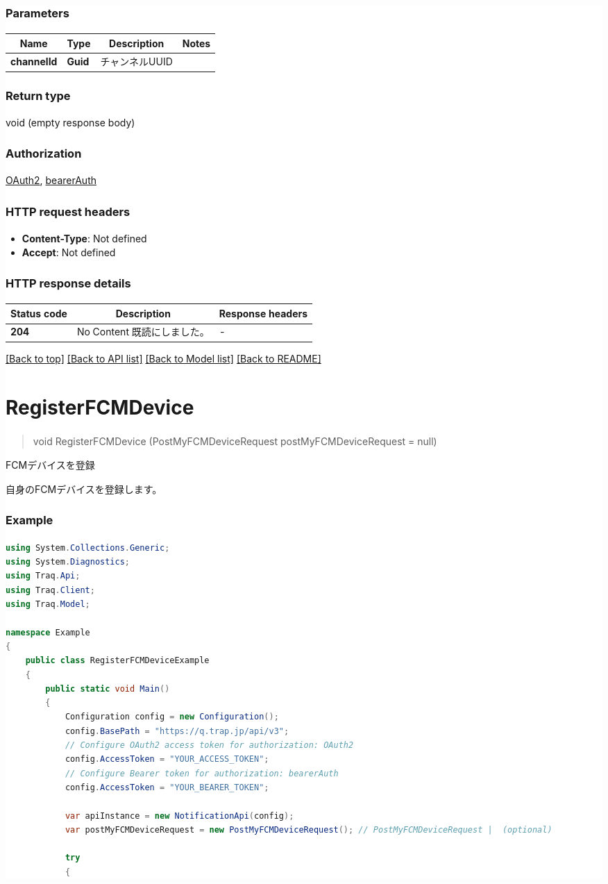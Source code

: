 ### Parameters

| Name | Type | Description | Notes |
|------|------|-------------|-------|
| **channelId** | **Guid** | チャンネルUUID |  |

### Return type

void (empty response body)

### Authorization

[OAuth2](../README.md#OAuth2), [bearerAuth](../README.md#bearerAuth)

### HTTP request headers

 - **Content-Type**: Not defined
 - **Accept**: Not defined


### HTTP response details
| Status code | Description | Response headers |
|-------------|-------------|------------------|
| **204** | No Content 既読にしました。 |  -  |

[[Back to top]](#) [[Back to API list]](../../README.md#documentation-for-api-endpoints) [[Back to Model list]](../../README.md#documentation-for-models) [[Back to README]](../../README.md)

<a id="registerfcmdevice"></a>
# **RegisterFCMDevice**
> void RegisterFCMDevice (PostMyFCMDeviceRequest postMyFCMDeviceRequest = null)

FCMデバイスを登録

自身のFCMデバイスを登録します。

### Example
```csharp
using System.Collections.Generic;
using System.Diagnostics;
using Traq.Api;
using Traq.Client;
using Traq.Model;

namespace Example
{
    public class RegisterFCMDeviceExample
    {
        public static void Main()
        {
            Configuration config = new Configuration();
            config.BasePath = "https://q.trap.jp/api/v3";
            // Configure OAuth2 access token for authorization: OAuth2
            config.AccessToken = "YOUR_ACCESS_TOKEN";
            // Configure Bearer token for authorization: bearerAuth
            config.AccessToken = "YOUR_BEARER_TOKEN";

            var apiInstance = new NotificationApi(config);
            var postMyFCMDeviceRequest = new PostMyFCMDeviceRequest(); // PostMyFCMDeviceRequest |  (optional) 

            try
            {
```